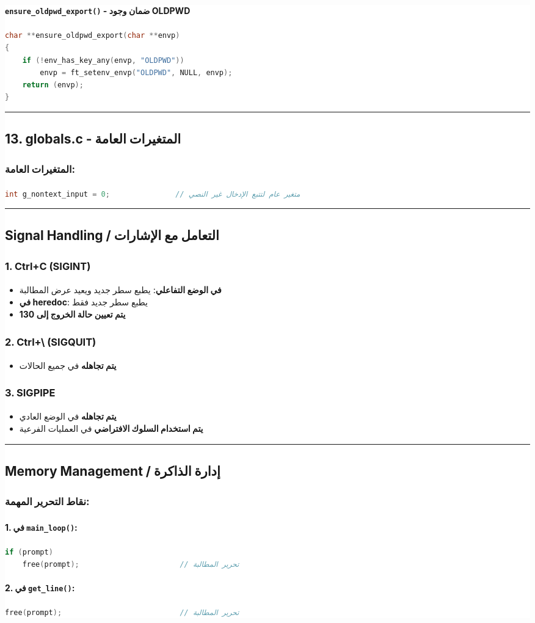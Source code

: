 #### `ensure_oldpwd_export()` - ضمان وجود OLDPWD
```c
char **ensure_oldpwd_export(char **envp)
{
    if (!env_has_key_any(envp, "OLDPWD"))
        envp = ft_setenv_envp("OLDPWD", NULL, envp);
    return (envp);
}
```

---

## 13. globals.c - المتغيرات العامة

### المتغيرات العامة:
```c
int g_nontext_input = 0;               // متغير عام لتتبع الإدخال غير النصي
```

---

## Signal Handling / التعامل مع الإشارات

### 1. Ctrl+C (SIGINT)
- **في الوضع التفاعلي**: يطبع سطر جديد ويعيد عرض المطالبة
- **في heredoc**: يطبع سطر جديد فقط
- **يتم تعيين حالة الخروج إلى 130**

### 2. Ctrl+\ (SIGQUIT)
- **يتم تجاهله** في جميع الحالات

### 3. SIGPIPE
- **يتم تجاهله** في الوضع العادي
- **يتم استخدام السلوك الافتراضي** في العمليات الفرعية

---

## Memory Management / إدارة الذاكرة

### نقاط التحرير المهمة:

#### 1. في `main_loop()`:
```c
if (prompt)
    free(prompt);                       // تحرير المطالبة
```

#### 2. في `get_line()`:
```c
free(prompt);                           // تحرير المطالبة
```
